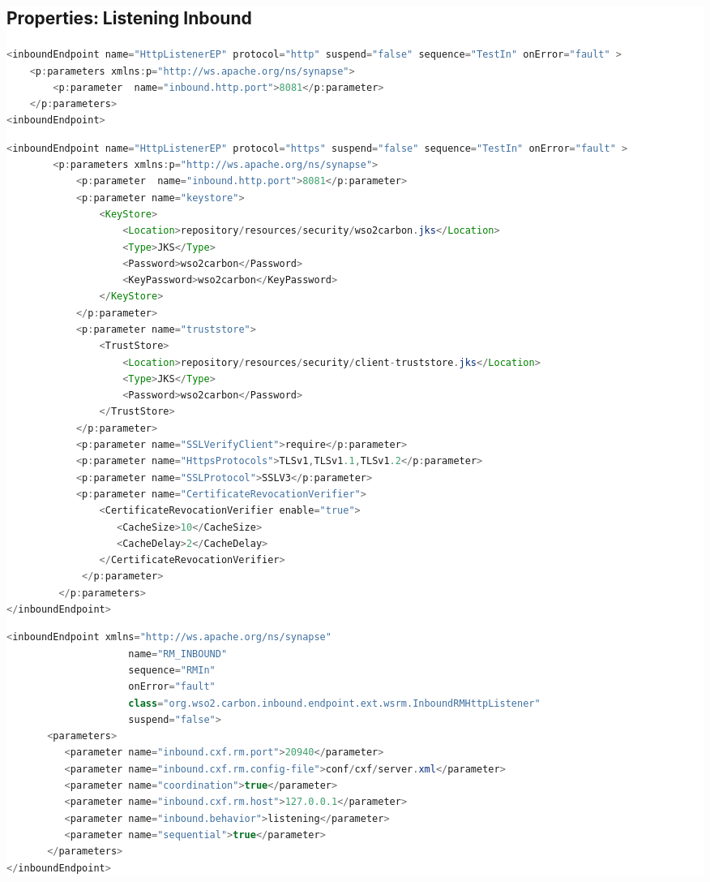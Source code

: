 ## Properties: Listening Inbound 

``` java tab='HTTP Listener'
<inboundEndpoint name="HttpListenerEP" protocol="http" suspend="false" sequence="TestIn" onError="fault" >
    <p:parameters xmlns:p="http://ws.apache.org/ns/synapse">
        <p:parameter  name="inbound.http.port">8081</p:parameter>
    </p:parameters>
<inboundEndpoint>
```

``` java tab='HTTPS'
<inboundEndpoint name="HttpListenerEP" protocol="https" suspend="false" sequence="TestIn" onError="fault" >
        <p:parameters xmlns:p="http://ws.apache.org/ns/synapse">
            <p:parameter  name="inbound.http.port">8081</p:parameter>
            <p:parameter name="keystore">
                <KeyStore>
                    <Location>repository/resources/security/wso2carbon.jks</Location>
                    <Type>JKS</Type>
                    <Password>wso2carbon</Password>
                    <KeyPassword>wso2carbon</KeyPassword>
                </KeyStore>
            </p:parameter>
            <p:parameter name="truststore">
                <TrustStore>
                    <Location>repository/resources/security/client-truststore.jks</Location>
                    <Type>JKS</Type>
                    <Password>wso2carbon</Password>
                </TrustStore>
            </p:parameter>
            <p:parameter name="SSLVerifyClient">require</p:parameter>
            <p:parameter name="HttpsProtocols">TLSv1,TLSv1.1,TLSv1.2</p:parameter>
            <p:parameter name="SSLProtocol">SSLV3</p:parameter>
            <p:parameter name="CertificateRevocationVerifier">
                <CertificateRevocationVerifier enable="true">
                   <CacheSize>10</CacheSize>
                   <CacheDelay>2</CacheDelay>
                </CertificateRevocationVerifier>
             </p:parameter>
         </p:parameters>
</inboundEndpoint>
```

``` java tab='CXF'
<inboundEndpoint xmlns="http://ws.apache.org/ns/synapse"
                     name="RM_INBOUND"
                     sequence="RMIn"
                     onError="fault"
                     class="org.wso2.carbon.inbound.endpoint.ext.wsrm.InboundRMHttpListener"
                     suspend="false">
       <parameters>
          <parameter name="inbound.cxf.rm.port">20940</parameter>
          <parameter name="inbound.cxf.rm.config-file">conf/cxf/server.xml</parameter>
          <parameter name="coordination">true</parameter>
          <parameter name="inbound.cxf.rm.host">127.0.0.1</parameter>
          <parameter name="inbound.behavior">listening</parameter>
          <parameter name="sequential">true</parameter>
       </parameters>
</inboundEndpoint>
```
